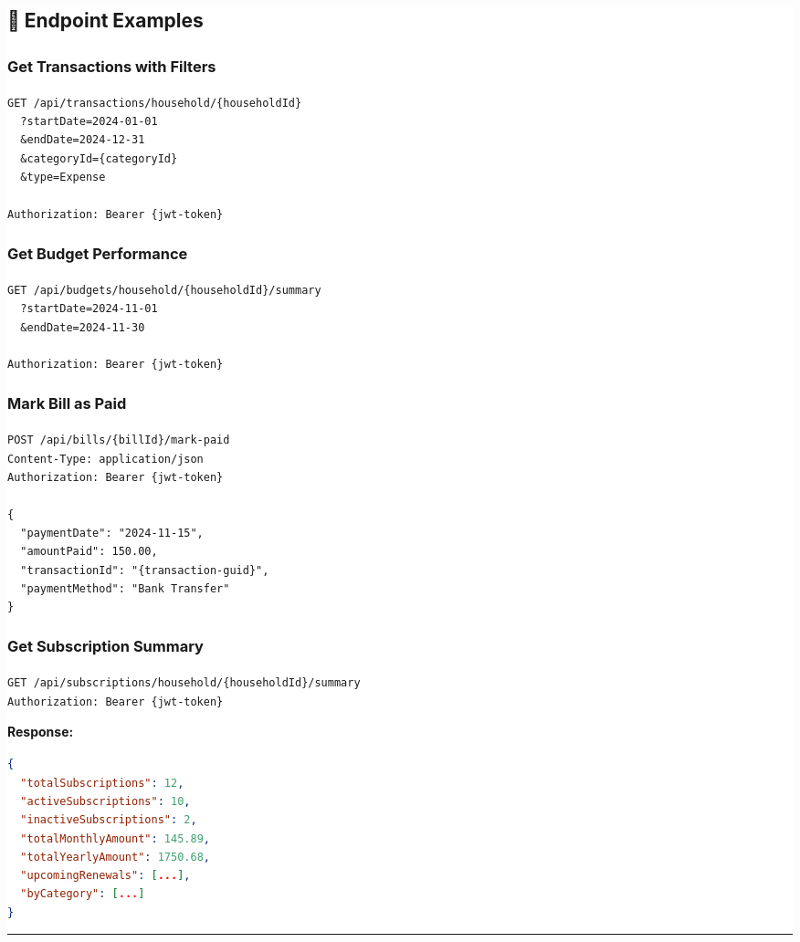 
## 🎯 Endpoint Examples

### Get Transactions with Filters
```http
GET /api/transactions/household/{householdId}
  ?startDate=2024-01-01
  &endDate=2024-12-31
  &categoryId={categoryId}
  &type=Expense

Authorization: Bearer {jwt-token}
```

### Get Budget Performance
```http
GET /api/budgets/household/{householdId}/summary
  ?startDate=2024-11-01
  &endDate=2024-11-30

Authorization: Bearer {jwt-token}
```

### Mark Bill as Paid
```http
POST /api/bills/{billId}/mark-paid
Content-Type: application/json
Authorization: Bearer {jwt-token}

{
  "paymentDate": "2024-11-15",
  "amountPaid": 150.00,
  "transactionId": "{transaction-guid}",
  "paymentMethod": "Bank Transfer"
}
```

### Get Subscription Summary
```http
GET /api/subscriptions/household/{householdId}/summary
Authorization: Bearer {jwt-token}
```

**Response:**
```json
{
  "totalSubscriptions": 12,
  "activeSubscriptions": 10,
  "inactiveSubscriptions": 2,
  "totalMonthlyAmount": 145.89,
  "totalYearlyAmount": 1750.68,
  "upcomingRenewals": [...],
  "byCategory": [...]
}
```

---